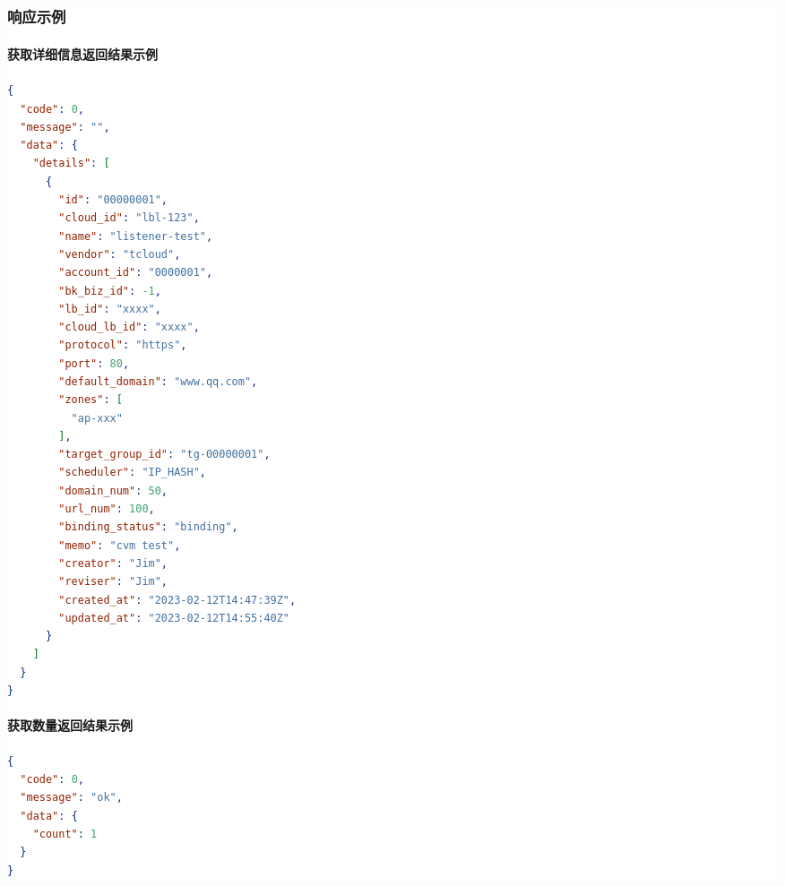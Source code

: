 ### 响应示例

#### 获取详细信息返回结果示例

```json
{
  "code": 0,
  "message": "",
  "data": {
    "details": [
      {
        "id": "00000001",
        "cloud_id": "lbl-123",
        "name": "listener-test",
        "vendor": "tcloud",
        "account_id": "0000001",
        "bk_biz_id": -1,
        "lb_id": "xxxx",
        "cloud_lb_id": "xxxx",
        "protocol": "https",
        "port": 80,
        "default_domain": "www.qq.com",
        "zones": [
          "ap-xxx"
        ],
        "target_group_id": "tg-00000001",
        "scheduler": "IP_HASH",
        "domain_num": 50,
        "url_num": 100,
        "binding_status": "binding",
        "memo": "cvm test",
        "creator": "Jim",
        "reviser": "Jim",
        "created_at": "2023-02-12T14:47:39Z",
        "updated_at": "2023-02-12T14:55:40Z"
      }
    ]
  }
}
```

#### 获取数量返回结果示例

```json
{
  "code": 0,
  "message": "ok",
  "data": {
    "count": 1
  }
}
```
